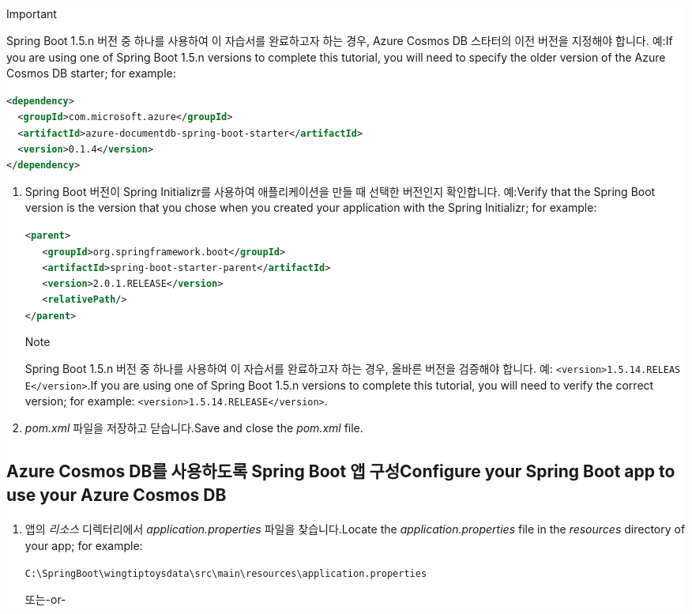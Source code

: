    > [!IMPORTANT]
   >
   > <span data-ttu-id="0f3ed-150">Spring Boot 1.5.n 버전 중 하나를 사용하여 이 자습서를 완료하고자 하는 경우, Azure Cosmos DB 스타터의 이전 버전을 지정해야 합니다. 예:</span><span class="sxs-lookup"><span data-stu-id="0f3ed-150">If you are using one of Spring Boot 1.5.n versions to complete this tutorial, you will need to specify the older version of the Azure Cosmos DB starter; for example:</span></span>
   >
   > ```xml
   > <dependency>
   >   <groupId>com.microsoft.azure</groupId>
   >   <artifactId>azure-documentdb-spring-boot-starter</artifactId>
   >   <version>0.1.4</version>
   > </dependency>
   > ```

1. <span data-ttu-id="0f3ed-151">Spring Boot 버전이 Spring Initializr를 사용하여 애플리케이션을 만들 때 선택한 버전인지 확인합니다. 예:</span><span class="sxs-lookup"><span data-stu-id="0f3ed-151">Verify that the Spring Boot version is the version that you chose when you created your application with the Spring Initializr; for example:</span></span>

   ```xml
   <parent>
      <groupId>org.springframework.boot</groupId>
      <artifactId>spring-boot-starter-parent</artifactId>
      <version>2.0.1.RELEASE</version>
      <relativePath/>
   </parent>
   ```

   > [!NOTE]
   >
   > <span data-ttu-id="0f3ed-152">Spring Boot 1.5.n 버전 중 하나를 사용하여 이 자습서를 완료하고자 하는 경우, 올바른 버전을 검증해야 합니다. 예: `<version>1.5.14.RELEASE</version>`.</span><span class="sxs-lookup"><span data-stu-id="0f3ed-152">If you are using one of Spring Boot 1.5.n versions to complete this tutorial, you will need to verify the correct version; for example: `<version>1.5.14.RELEASE</version>`.</span></span>
   >

1. <span data-ttu-id="0f3ed-153">*pom.xml* 파일을 저장하고 닫습니다.</span><span class="sxs-lookup"><span data-stu-id="0f3ed-153">Save and close the *pom.xml* file.</span></span>

## <a name="configure-your-spring-boot-app-to-use-your-azure-cosmos-db"></a><span data-ttu-id="0f3ed-154">Azure Cosmos DB를 사용하도록 Spring Boot 앱 구성</span><span class="sxs-lookup"><span data-stu-id="0f3ed-154">Configure your Spring Boot app to use your Azure Cosmos DB</span></span>

1. <span data-ttu-id="0f3ed-155">앱의 *리소스* 디렉터리에서 *application.properties* 파일을 찾습니다.</span><span class="sxs-lookup"><span data-stu-id="0f3ed-155">Locate the *application.properties* file in the *resources* directory of your app; for example:</span></span>

   `C:\SpringBoot\wingtiptoysdata\src\main\resources\application.properties`

   <span data-ttu-id="0f3ed-156">또는</span><span class="sxs-lookup"><span data-stu-id="0f3ed-156">-or-</span></span>


[Azure Cosmos DB 설명서]: /azure/cosmos-db/
[Azure Cosmos DB Documentation]: /azure/cosmos-db/
[Java 개발자용 Azure]: /java/azure/
[Azure for Java Developers]: /java/azure/
[Build a SQL API app with Java]: /azure/cosmos-db/create-sql-api-java 
[Azure Cosmos DB SQL API용 Spring 데이터]: https://azure.microsoft.com/blog/spring-data-azure-cosmos-db-nosql-data-access-on-azure/
[Spring Data for Azure Cosmos DB SQL API]: https://azure.microsoft.com/blog/spring-data-azure-cosmos-db-nosql-data-access-on-azure/
[체험판 Azure 계정]: https://azure.microsoft.com/pricing/free-trial/
[free Azure account]: https://azure.microsoft.com/pricing/free-trial/
[Azure DevOps 및 Java 사용하기]: https://azure.microsoft.com/services/devops/java/
[Working with Azure DevOps and Java]: https://azure.microsoft.com/services/devops/java/
[MSDN 구독자 혜택]: https://azure.microsoft.com/pricing/member-offers/msdn-benefits-details/
[MSDN subscriber benefits]: https://azure.microsoft.com/pricing/member-offers/msdn-benefits-details/
[Spring Boot]: http://projects.spring.io/spring-boot/
[Spring Initializr]: https://start.spring.io/
[Spring Framework]: https://spring.io/
[AZ01]: ./media/configure-spring-boot-starter-java-app-with-cosmos-db/AZ01.png
[AZ02]: ./media/configure-spring-boot-starter-java-app-with-cosmos-db/AZ02.png
[AZ03]: ./media/configure-spring-boot-starter-java-app-with-cosmos-db/AZ03.png
[AZ04]: ./media/configure-spring-boot-starter-java-app-with-cosmos-db/AZ04.png
[AZ05]: ./media/configure-spring-boot-starter-java-app-with-cosmos-db/AZ05.png
[SI01]: ./media/configure-spring-boot-starter-java-app-with-cosmos-db/SI01.png
[SI02]: ./media/configure-spring-boot-starter-java-app-with-cosmos-db/SI02.png
[SI03]: ./media/configure-spring-boot-starter-java-app-with-cosmos-db/SI03.png
[RE01]: ./media/configure-spring-boot-starter-java-app-with-cosmos-db/RE01.png
[RE02]: ./media/configure-spring-boot-starter-java-app-with-cosmos-db/RE02.png
[PM01]: ./media/configure-spring-boot-starter-java-app-with-cosmos-db/PM01.png
[PM02]: ./media/configure-spring-boot-starter-java-app-with-cosmos-db/PM02.png
[JV01]: ./media/configure-spring-boot-starter-java-app-with-cosmos-db/JV01.png
[JV02]: ./media/configure-spring-boot-starter-java-app-with-cosmos-db/JV02.png
[JV03]: ./media/configure-spring-boot-starter-java-app-with-cosmos-db/JV03.png